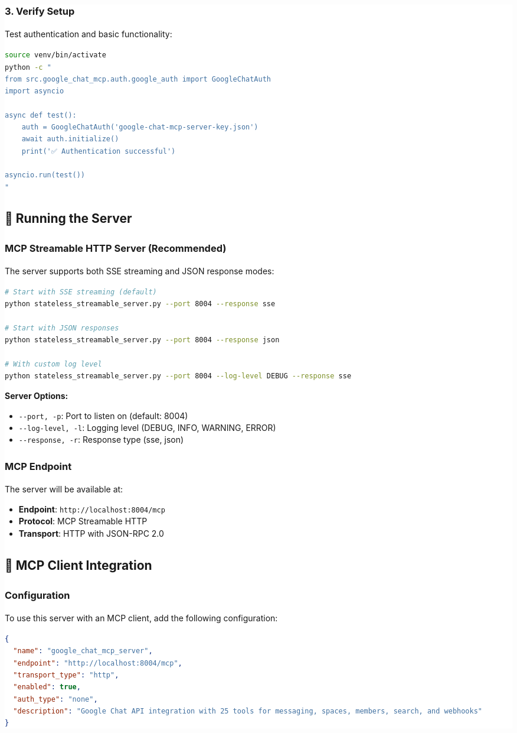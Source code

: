 ### 3. Verify Setup
Test authentication and basic functionality:
```bash
source venv/bin/activate
python -c "
from src.google_chat_mcp.auth.google_auth import GoogleChatAuth
import asyncio

async def test():
    auth = GoogleChatAuth('google-chat-mcp-server-key.json')
    await auth.initialize()
    print('✅ Authentication successful')

asyncio.run(test())
"
```

## 🚀 Running the Server

### MCP Streamable HTTP Server (Recommended)
The server supports both SSE streaming and JSON response modes:

```bash
# Start with SSE streaming (default)
python stateless_streamable_server.py --port 8004 --response sse

# Start with JSON responses
python stateless_streamable_server.py --port 8004 --response json

# With custom log level
python stateless_streamable_server.py --port 8004 --log-level DEBUG --response sse
```

**Server Options:**
- `--port, -p`: Port to listen on (default: 8004)
- `--log-level, -l`: Logging level (DEBUG, INFO, WARNING, ERROR)
- `--response, -r`: Response type (sse, json)

### MCP Endpoint
The server will be available at:
- **Endpoint**: `http://localhost:8004/mcp`
- **Protocol**: MCP Streamable HTTP
- **Transport**: HTTP with JSON-RPC 2.0

## 🔧 MCP Client Integration

### Configuration
To use this server with an MCP client, add the following configuration:

```json
{
  "name": "google_chat_mcp_server",
  "endpoint": "http://localhost:8004/mcp",
  "transport_type": "http",
  "enabled": true,
  "auth_type": "none",
  "description": "Google Chat API integration with 25 tools for messaging, spaces, members, search, and webhooks"
}
```
